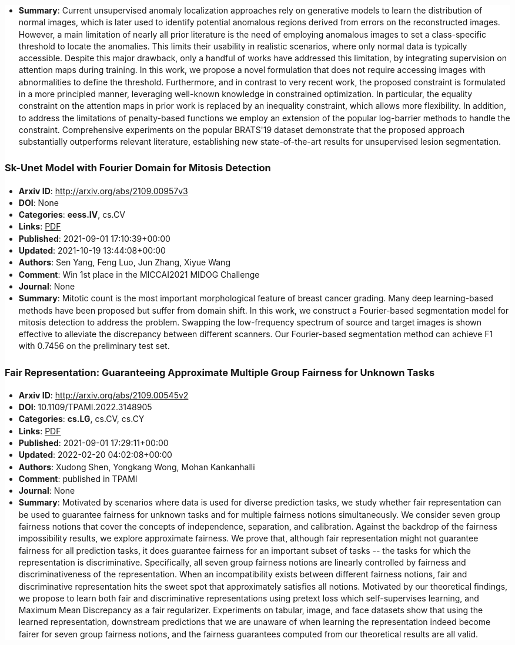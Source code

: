 - **Summary**: Current unsupervised anomaly localization approaches rely on generative models to learn the distribution of normal images, which is later used to identify potential anomalous regions derived from errors on the reconstructed images. However, a main limitation of nearly all prior literature is the need of employing anomalous images to set a class-specific threshold to locate the anomalies. This limits their usability in realistic scenarios, where only normal data is typically accessible. Despite this major drawback, only a handful of works have addressed this limitation, by integrating supervision on attention maps during training. In this work, we propose a novel formulation that does not require accessing images with abnormalities to define the threshold. Furthermore, and in contrast to very recent work, the proposed constraint is formulated in a more principled manner, leveraging well-known knowledge in constrained optimization. In particular, the equality constraint on the attention maps in prior work is replaced by an inequality constraint, which allows more flexibility. In addition, to address the limitations of penalty-based functions we employ an extension of the popular log-barrier methods to handle the constraint. Comprehensive experiments on the popular BRATS'19 dataset demonstrate that the proposed approach substantially outperforms relevant literature, establishing new state-of-the-art results for unsupervised lesion segmentation.



### Sk-Unet Model with Fourier Domain for Mitosis Detection
- **Arxiv ID**: http://arxiv.org/abs/2109.00957v3
- **DOI**: None
- **Categories**: **eess.IV**, cs.CV
- **Links**: [PDF](http://arxiv.org/pdf/2109.00957v3)
- **Published**: 2021-09-01 17:10:39+00:00
- **Updated**: 2021-10-19 13:44:08+00:00
- **Authors**: Sen Yang, Feng Luo, Jun Zhang, Xiyue Wang
- **Comment**: Win 1st place in the MICCAI2021 MIDOG Challenge
- **Journal**: None
- **Summary**: Mitotic count is the most important morphological feature of breast cancer grading. Many deep learning-based methods have been proposed but suffer from domain shift. In this work, we construct a Fourier-based segmentation model for mitosis detection to address the problem. Swapping the low-frequency spectrum of source and target images is shown effective to alleviate the discrepancy between different scanners. Our Fourier-based segmentation method can achieve F1 with 0.7456 on the preliminary test set.



### Fair Representation: Guaranteeing Approximate Multiple Group Fairness for Unknown Tasks
- **Arxiv ID**: http://arxiv.org/abs/2109.00545v2
- **DOI**: 10.1109/TPAMI.2022.3148905
- **Categories**: **cs.LG**, cs.CV, cs.CY
- **Links**: [PDF](http://arxiv.org/pdf/2109.00545v2)
- **Published**: 2021-09-01 17:29:11+00:00
- **Updated**: 2022-02-20 04:02:08+00:00
- **Authors**: Xudong Shen, Yongkang Wong, Mohan Kankanhalli
- **Comment**: published in TPAMI
- **Journal**: None
- **Summary**: Motivated by scenarios where data is used for diverse prediction tasks, we study whether fair representation can be used to guarantee fairness for unknown tasks and for multiple fairness notions simultaneously. We consider seven group fairness notions that cover the concepts of independence, separation, and calibration. Against the backdrop of the fairness impossibility results, we explore approximate fairness. We prove that, although fair representation might not guarantee fairness for all prediction tasks, it does guarantee fairness for an important subset of tasks -- the tasks for which the representation is discriminative. Specifically, all seven group fairness notions are linearly controlled by fairness and discriminativeness of the representation. When an incompatibility exists between different fairness notions, fair and discriminative representation hits the sweet spot that approximately satisfies all notions. Motivated by our theoretical findings, we propose to learn both fair and discriminative representations using pretext loss which self-supervises learning, and Maximum Mean Discrepancy as a fair regularizer. Experiments on tabular, image, and face datasets show that using the learned representation, downstream predictions that we are unaware of when learning the representation indeed become fairer for seven group fairness notions, and the fairness guarantees computed from our theoretical results are all valid.
